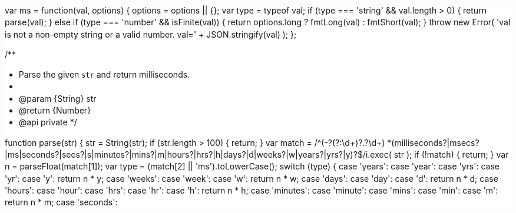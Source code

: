   var ms = function(val, options) {
    options = options || {};
    var type = typeof val;
    if (type === 'string' && val.length > 0) {
      return parse(val);
    } else if (type === 'number' && isFinite(val)) {
      return options.long ? fmtLong(val) : fmtShort(val);
    }
    throw new Error(
      'val is not a non-empty string or a valid number. val=' +
        JSON.stringify(val)
    );
  };

  /**
   * Parse the given `str` and return milliseconds.
   *
   * @param {String} str
   * @return {Number}
   * @api private
   */

  function parse(str) {
    str = String(str);
    if (str.length > 100) {
      return;
    }
    var match = /^(-?(?:\d+)?\.?\d+) *(milliseconds?|msecs?|ms|seconds?|secs?|s|minutes?|mins?|m|hours?|hrs?|h|days?|d|weeks?|w|years?|yrs?|y)?$/i.exec(
      str
    );
    if (!match) {
      return;
    }
    var n = parseFloat(match[1]);
    var type = (match[2] || 'ms').toLowerCase();
    switch (type) {
      case 'years':
      case 'year':
      case 'yrs':
      case 'yr':
      case 'y':
        return n * y;
      case 'weeks':
      case 'week':
      case 'w':
        return n * w;
      case 'days':
      case 'day':
      case 'd':
        return n * d;
      case 'hours':
      case 'hour':
      case 'hrs':
      case 'hr':
      case 'h':
        return n * h;
      case 'minutes':
      case 'minute':
      case 'mins':
      case 'min':
      case 'm':
        return n * m;
      case 'seconds':